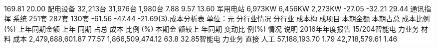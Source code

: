 169.81
20.00
配电设备
32,213台
31,976台
1,980台
7.88
9.57
13.60
军用电站
6,973KW
6,456KW
2,273KW
-27.05
-32.21
29.44
通讯指挥
系统
251套
287套
130套
-61.56
-47.44
-21.69(3).成本分析表
单位：元
分行业情况
分行业
成本构
成项目
本期金额
本期占总
成本比例
(%)
上年同期金额
上年
同期
占总
成本
比例
(%)
本期金
额较上
年同期
变动比
例(%)
情况
说明
2016年年度报告
15/204智能电
力业务
材料
成本
2,479,688,601.87
77.57
1,866,509,474.12
63.8
32.85智能电
力业务
直接
人工
57,188,193.70
1.79
42,718,579.61
1.46
